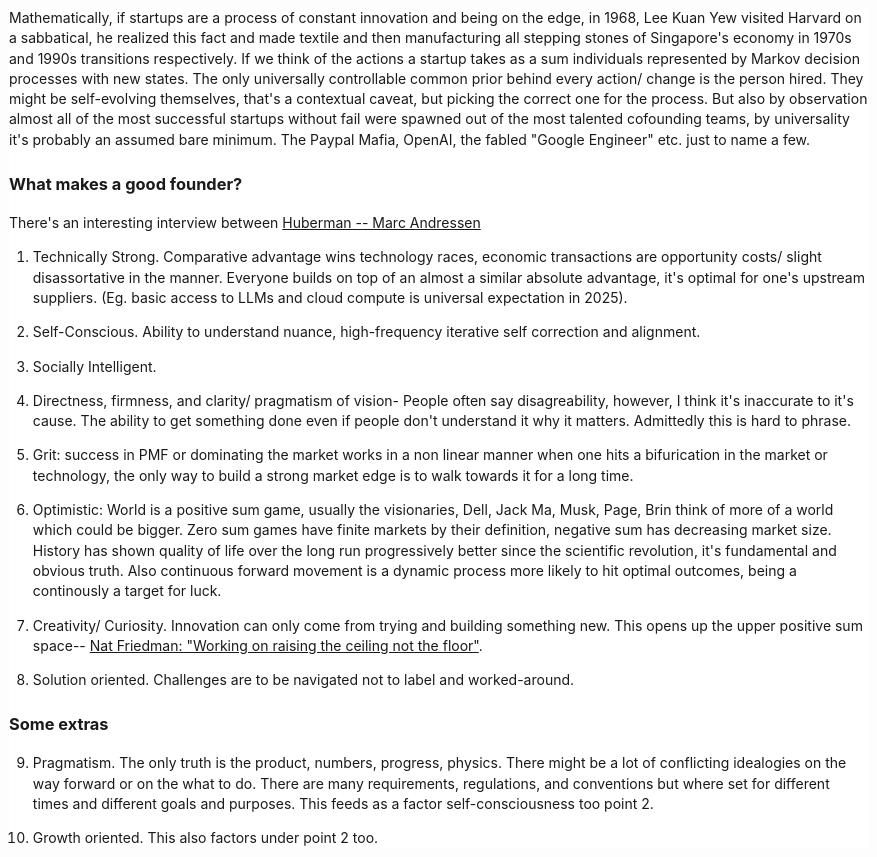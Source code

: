 Mathematically, if startups are a process of constant innovation and being on the edge, in 1968, Lee Kuan Yew visited Harvard on a sabbatical, he realized this fact and made textile and then manufacturing all stepping stones of Singapore's economy in 1970s and 1990s transitions respectively. If we think of the actions a startup takes as a sum individuals represented by Markov decision processes with new states. The only universally controllable common prior behind every action/ change is the person hired. They might be self-evolving themselves, that's a contextual caveat, but picking the correct one for the process. But also by observation almost all of the most successful startups without fail were spawned out of the most talented cofounding teams, by universality it's probably an assumed bare minimum. The Paypal Mafia, OpenAI, the fabled "Google Engineer" etc. just to name a few.

### What makes a good founder?

There's an interesting interview between [Huberman -- Marc Andressen](https://open.spotify.com/episode/0qkK5lNuRFJq0o11Js5Hvl)

1) Technically Strong. Comparative advantage wins technology races, economic transactions are opportunity costs/ slight disassortative in the manner. Everyone builds on top of an almost a similar absolute advantage, it's optimal for one's upstream suppliers. (Eg. basic access to LLMs and cloud compute is universal expectation in 2025).

2) Self-Conscious. Ability to understand nuance, high-frequency iterative self correction and alignment.

3) Socially Intelligent.

4) Directness, firmness, and clarity/ pragmatism of vision- People often say disagreability, however, I think it's inaccurate to it's cause. The ability to get something done even if people don't understand it why it matters. Admittedly this is hard to phrase. 

5) Grit: success in PMF or dominating the market works in a non linear manner when one hits a bifurication in the market or technology, the only way to build a strong market edge is to walk towards it for a long time. 

6) Optimistic: World is a positive sum game, usually the visionaries, Dell, Jack Ma, Musk, Page, Brin think of more of a world which could be bigger. Zero sum games have finite markets by their definition, negative sum has decreasing market size. History has shown quality of life over the long run progressively better since the scientific revolution, it's fundamental and obvious truth. Also continuous forward movement is a dynamic process more likely to hit optimal outcomes, being a continously a target for luck.

7) Creativity/ Curiosity. Innovation can only come from trying and building something new. This opens up the upper positive sum space-- [Nat Friedman: "Working on raising the ceiling not the floor"](https://nat.org).

8) Solution oriented. Challenges are to be navigated not to label and worked-around.


### Some extras

9) Pragmatism. The only truth is the product, numbers, progress, physics. There might be a lot of conflicting idealogies on the way forward or on the what to do. There are many requirements, regulations, and conventions but where set for different times and different goals and purposes. This feeds as a factor self-consciousness too point 2.

10) Growth oriented. This also factors under point 2 too.
